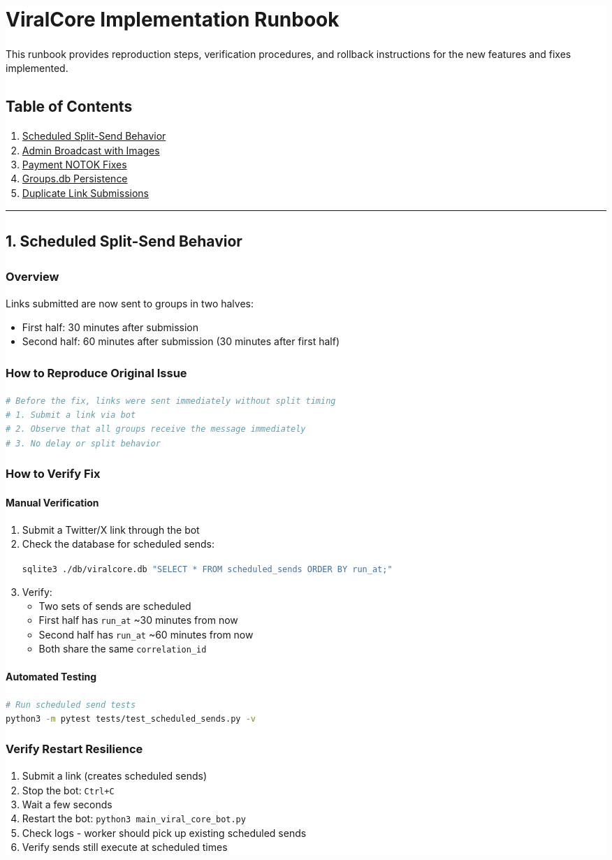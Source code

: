 # ViralCore Implementation Runbook

This runbook provides reproduction steps, verification procedures, and rollback instructions for the new features and fixes implemented.

## Table of Contents
1. [Scheduled Split-Send Behavior](#1-scheduled-split-send-behavior)
2. [Admin Broadcast with Images](#2-admin-broadcast-with-images)
3. [Payment NOTOK Fixes](#3-payment-notok-fixes)
4. [Groups.db Persistence](#4-groupsdb-persistence)
5. [Duplicate Link Submissions](#5-duplicate-link-submissions)

---

## 1. Scheduled Split-Send Behavior

### Overview
Links submitted are now sent to groups in two halves:
- First half: 30 minutes after submission
- Second half: 60 minutes after submission (30 minutes after first half)

### How to Reproduce Original Issue
```bash
# Before the fix, links were sent immediately without split timing
# 1. Submit a link via bot
# 2. Observe that all groups receive the message immediately
# 3. No delay or split behavior
```

### How to Verify Fix

#### Manual Verification
1. Submit a Twitter/X link through the bot
2. Check the database for scheduled sends:
   ```bash
   sqlite3 ./db/viralcore.db "SELECT * FROM scheduled_sends ORDER BY run_at;"
   ```
3. Verify:
   - Two sets of sends are scheduled
   - First half has `run_at` ~30 minutes from now
   - Second half has `run_at` ~60 minutes from now
   - Both share the same `correlation_id`

#### Automated Testing
```bash
# Run scheduled send tests
python3 -m pytest tests/test_scheduled_sends.py -v
```

### Verify Restart Resilience
1. Submit a link (creates scheduled sends)
2. Stop the bot: `Ctrl+C`
3. Wait a few seconds
4. Restart the bot: `python3 main_viral_core_bot.py`
5. Check logs - worker should pick up existing scheduled sends
6. Verify sends still execute at scheduled times
